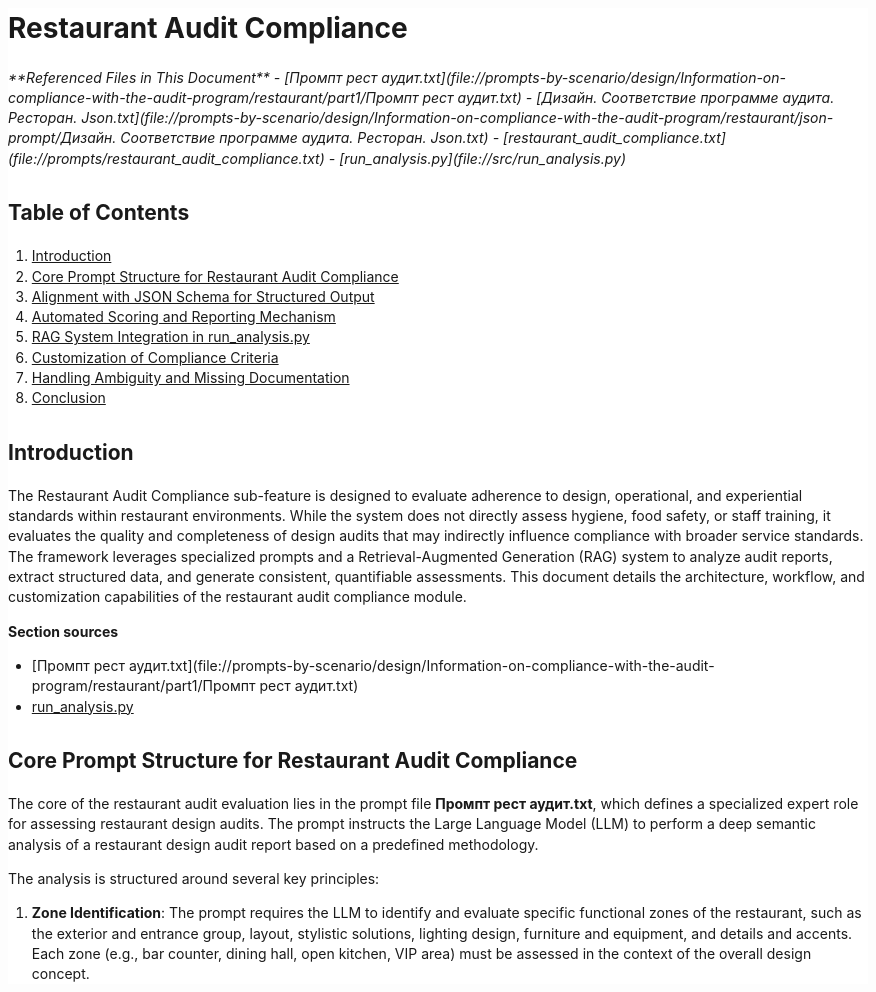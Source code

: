 
# Restaurant Audit Compliance

<cite>
**Referenced Files in This Document**   
- [Промпт рест аудит.txt](file://prompts-by-scenario/design/Information-on-compliance-with-the-audit-program/restaurant/part1/Промпт рест аудит.txt)
- [Дизайн. Соответствие программе аудита. Ресторан. Json.txt](file://prompts-by-scenario/design/Information-on-compliance-with-the-audit-program/restaurant/json-prompt/Дизайн. Соответствие программе аудита. Ресторан. Json.txt)
- [restaurant_audit_compliance.txt](file://prompts/restaurant_audit_compliance.txt)
- [run_analysis.py](file://src/run_analysis.py)
</cite>

## Table of Contents
1. [Introduction](#introduction)
2. [Core Prompt Structure for Restaurant Audit Compliance](#core-prompt-structure-for-restaurant-audit-compliance)
3. [Alignment with JSON Schema for Structured Output](#alignment-with-json-schema-for-structured-output)
4. [Automated Scoring and Reporting Mechanism](#automated-scoring-and-reporting-mechanism)
5. [RAG System Integration in run_analysis.py](#rag-system-integration-in-run_analysispy)
6. [Customization of Compliance Criteria](#customization-of-compliance-criteria)
7. [Handling Ambiguity and Missing Documentation](#handling-ambiguity-and-missing-documentation)
8. [Conclusion](#conclusion)

## Introduction
The Restaurant Audit Compliance sub-feature is designed to evaluate adherence to design, operational, and experiential standards within restaurant environments. While the system does not directly assess hygiene, food safety, or staff training, it evaluates the quality and completeness of design audits that may indirectly influence compliance with broader service standards. The framework leverages specialized prompts and a Retrieval-Augmented Generation (RAG) system to analyze audit reports, extract structured data, and generate consistent, quantifiable assessments. This document details the architecture, workflow, and customization capabilities of the restaurant audit compliance module.

**Section sources**
- [Промпт рест аудит.txt](file://prompts-by-scenario/design/Information-on-compliance-with-the-audit-program/restaurant/part1/Промпт рест аудит.txt)
- [run_analysis.py](file://src/run_analysis.py)

## Core Prompt Structure for Restaurant Audit Compliance

The core of the restaurant audit evaluation lies in the prompt file **Промпт рест аудит.txt**, which defines a specialized expert role for assessing restaurant design audits. The prompt instructs the Large Language Model (LLM) to perform a deep semantic analysis of a restaurant design audit report based on a predefined methodology.

The analysis is structured around several key principles:

1. **Zone Identification**: The prompt requires the LLM to identify and evaluate specific functional zones of the restaurant, such as the exterior and entrance group, layout, stylistic solutions, lighting design, furniture and equipment, and details and accents. Each zone (e.g., bar counter, dining hall, open kitchen, VIP area) must be assessed in the context of the overall design concept.
